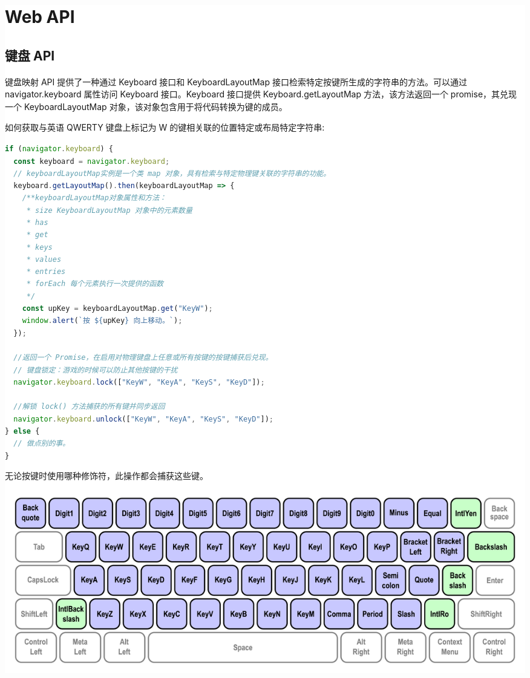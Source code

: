 # Web API

## 键盘 API

键盘映射 API 提供了一种通过 Keyboard 接口和 KeyboardLayoutMap 接口检索特定按键所生成的字符串的方法。可以通过 navigator.keyboard 属性访问 Keyboard 接口。Keyboard 接口提供 Keyboard.getLayoutMap 方法，该方法返回一个 promise，其兑现一个 KeyboardLayoutMap 对象，该对象包含用于将代码转换为键的成员。

如何获取与英语 QWERTY 键盘上标记为 W 的键相关联的位置特定或布局特定字符串:

```js
if (navigator.keyboard) {
  const keyboard = navigator.keyboard;
  // keyboardLayoutMap实例是一个类 map 对象，具有检索与特定物理键关联的字符串的功能。
  keyboard.getLayoutMap().then(keyboardLayoutMap => {
    /**keyboardLayoutMap对象属性和方法：
     * size KeyboardLayoutMap 对象中的元素数量
     * has
     * get
     * keys
     * values
     * entries
     * forEach 每个元素执行一次提供的函数
     */
    const upKey = keyboardLayoutMap.get("KeyW");
    window.alert(`按 ${upKey} 向上移动。`);
  });

  //返回一个 Promise，在启用对物理键盘上任意或所有按键的按键捕获后兑现。
  // 键盘锁定：游戏的时候可以防止其他按键的干扰
  navigator.keyboard.lock(["KeyW", "KeyA", "KeyS", "KeyD"]);

  //解锁 lock() 方法捕获的所有键并同步返回
  navigator.keyboard.unlock(["KeyW", "KeyA", "KeyS", "KeyD"]);
} else {
  // 做点别的事。
}
```

无论按键时使用哪种修饰符，此操作都会捕获这些键。

![niia](writing-system-keys.png)
